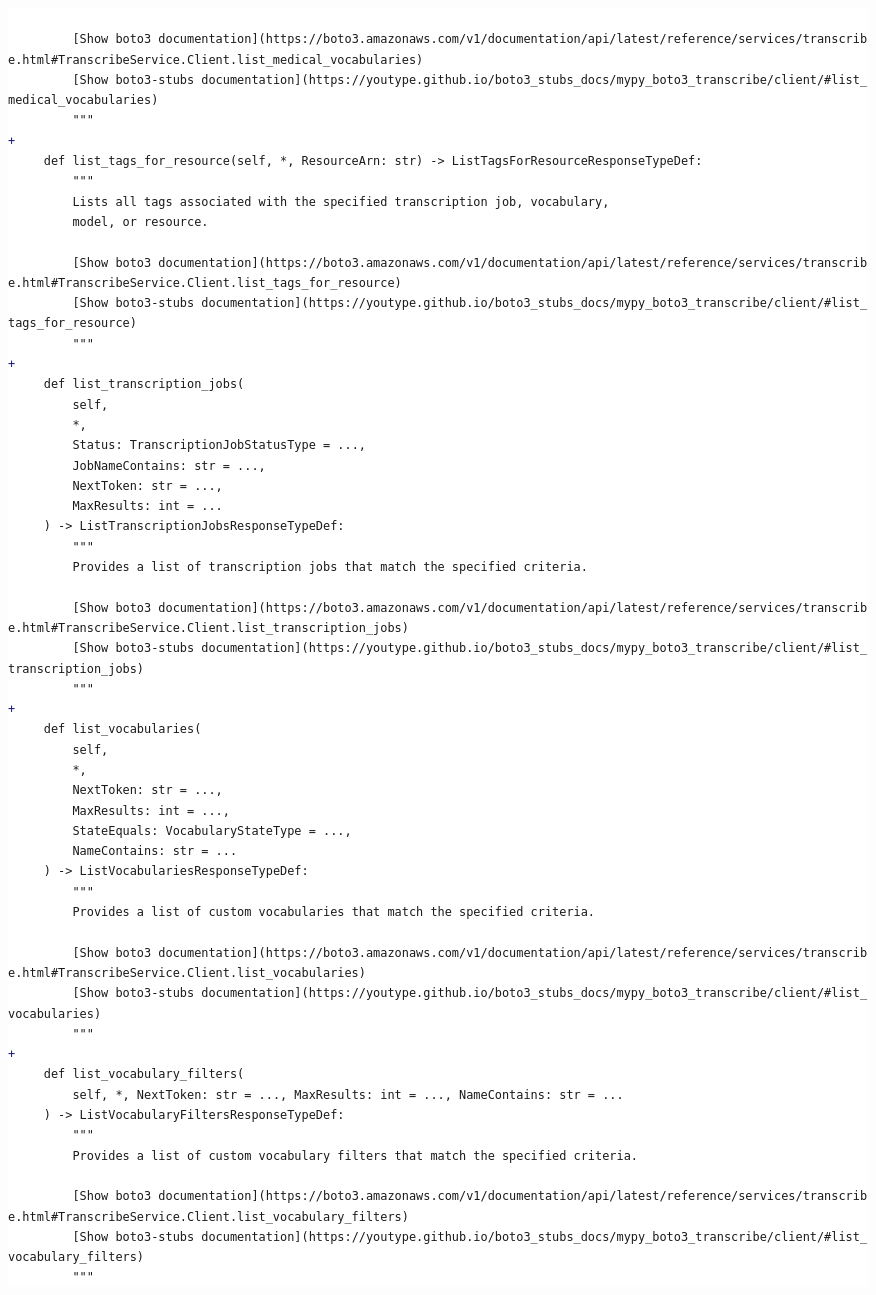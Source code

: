 ```diff
 
         [Show boto3 documentation](https://boto3.amazonaws.com/v1/documentation/api/latest/reference/services/transcribe.html#TranscribeService.Client.list_medical_vocabularies)
         [Show boto3-stubs documentation](https://youtype.github.io/boto3_stubs_docs/mypy_boto3_transcribe/client/#list_medical_vocabularies)
         """
+
     def list_tags_for_resource(self, *, ResourceArn: str) -> ListTagsForResourceResponseTypeDef:
         """
         Lists all tags associated with the specified transcription job, vocabulary,
         model, or resource.
 
         [Show boto3 documentation](https://boto3.amazonaws.com/v1/documentation/api/latest/reference/services/transcribe.html#TranscribeService.Client.list_tags_for_resource)
         [Show boto3-stubs documentation](https://youtype.github.io/boto3_stubs_docs/mypy_boto3_transcribe/client/#list_tags_for_resource)
         """
+
     def list_transcription_jobs(
         self,
         *,
         Status: TranscriptionJobStatusType = ...,
         JobNameContains: str = ...,
         NextToken: str = ...,
         MaxResults: int = ...
     ) -> ListTranscriptionJobsResponseTypeDef:
         """
         Provides a list of transcription jobs that match the specified criteria.
 
         [Show boto3 documentation](https://boto3.amazonaws.com/v1/documentation/api/latest/reference/services/transcribe.html#TranscribeService.Client.list_transcription_jobs)
         [Show boto3-stubs documentation](https://youtype.github.io/boto3_stubs_docs/mypy_boto3_transcribe/client/#list_transcription_jobs)
         """
+
     def list_vocabularies(
         self,
         *,
         NextToken: str = ...,
         MaxResults: int = ...,
         StateEquals: VocabularyStateType = ...,
         NameContains: str = ...
     ) -> ListVocabulariesResponseTypeDef:
         """
         Provides a list of custom vocabularies that match the specified criteria.
 
         [Show boto3 documentation](https://boto3.amazonaws.com/v1/documentation/api/latest/reference/services/transcribe.html#TranscribeService.Client.list_vocabularies)
         [Show boto3-stubs documentation](https://youtype.github.io/boto3_stubs_docs/mypy_boto3_transcribe/client/#list_vocabularies)
         """
+
     def list_vocabulary_filters(
         self, *, NextToken: str = ..., MaxResults: int = ..., NameContains: str = ...
     ) -> ListVocabularyFiltersResponseTypeDef:
         """
         Provides a list of custom vocabulary filters that match the specified criteria.
 
         [Show boto3 documentation](https://boto3.amazonaws.com/v1/documentation/api/latest/reference/services/transcribe.html#TranscribeService.Client.list_vocabulary_filters)
         [Show boto3-stubs documentation](https://youtype.github.io/boto3_stubs_docs/mypy_boto3_transcribe/client/#list_vocabulary_filters)
         """
```